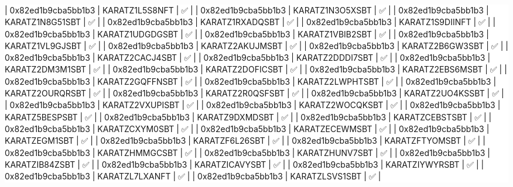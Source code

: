 | 0x82ed1b9cba5bb1b3 | KARATZ1L5S8NFT | &#9989; | 
| 0x82ed1b9cba5bb1b3 | KARATZ1N3O5XSBT | &#9989; | 
| 0x82ed1b9cba5bb1b3 | KARATZ1N8G51SBT | &#9989; | 
| 0x82ed1b9cba5bb1b3 | KARATZ1RXADQSBT | &#9989; | 
| 0x82ed1b9cba5bb1b3 | KARATZ1S9DIINFT | &#9989; | 
| 0x82ed1b9cba5bb1b3 | KARATZ1UDGDGSBT | &#9989; | 
| 0x82ed1b9cba5bb1b3 | KARATZ1VBIB2SBT | &#9989; | 
| 0x82ed1b9cba5bb1b3 | KARATZ1VL9GJSBT | &#9989; | 
| 0x82ed1b9cba5bb1b3 | KARATZ2AKUJMSBT | &#9989; | 
| 0x82ed1b9cba5bb1b3 | KARATZ2B6GW3SBT | &#9989; | 
| 0x82ed1b9cba5bb1b3 | KARATZ2CACJ4SBT | &#9989; | 
| 0x82ed1b9cba5bb1b3 | KARATZ2DDDI7SBT | &#9989; | 
| 0x82ed1b9cba5bb1b3 | KARATZ2DM3M1SBT | &#9989; | 
| 0x82ed1b9cba5bb1b3 | KARATZ2DOFICSBT | &#9989; | 
| 0x82ed1b9cba5bb1b3 | KARATZ2EBS6MSBT | &#9989; | 
| 0x82ed1b9cba5bb1b3 | KARATZ2GQFFNSBT | &#9989; | 
| 0x82ed1b9cba5bb1b3 | KARATZ2LWPHTSBT | &#9989; | 
| 0x82ed1b9cba5bb1b3 | KARATZ2OURQRSBT | &#9989; | 
| 0x82ed1b9cba5bb1b3 | KARATZ2R0QSFSBT | &#9989; | 
| 0x82ed1b9cba5bb1b3 | KARATZ2UO4KSSBT | &#9989; | 
| 0x82ed1b9cba5bb1b3 | KARATZ2VXUPISBT | &#9989; | 
| 0x82ed1b9cba5bb1b3 | KARATZ2WOCQKSBT | &#9989; | 
| 0x82ed1b9cba5bb1b3 | KARATZ5BESPSBT | &#9989; | 
| 0x82ed1b9cba5bb1b3 | KARATZ9DXMDSBT | &#9989; | 
| 0x82ed1b9cba5bb1b3 | KARATZCEBSTSBT | &#9989; | 
| 0x82ed1b9cba5bb1b3 | KARATZCXYM0SBT | &#9989; | 
| 0x82ed1b9cba5bb1b3 | KARATZECEWMSBT | &#9989; | 
| 0x82ed1b9cba5bb1b3 | KARATZEGM1SBT | &#9989; | 
| 0x82ed1b9cba5bb1b3 | KARATZF6L26SBT | &#9989; | 
| 0x82ed1b9cba5bb1b3 | KARATZFTYOMSBT | &#9989; | 
| 0x82ed1b9cba5bb1b3 | KARATZHMMGCSBT | &#9989; | 
| 0x82ed1b9cba5bb1b3 | KARATZHUNV7SBT | &#9989; | 
| 0x82ed1b9cba5bb1b3 | KARATZIB84ZSBT | &#9989; | 
| 0x82ed1b9cba5bb1b3 | KARATZICAVYSBT | &#9989; | 
| 0x82ed1b9cba5bb1b3 | KARATZIYWYRSBT | &#9989; | 
| 0x82ed1b9cba5bb1b3 | KARATZL7LXANFT | &#9989; | 
| 0x82ed1b9cba5bb1b3 | KARATZLSVS1SBT | &#9989; | 